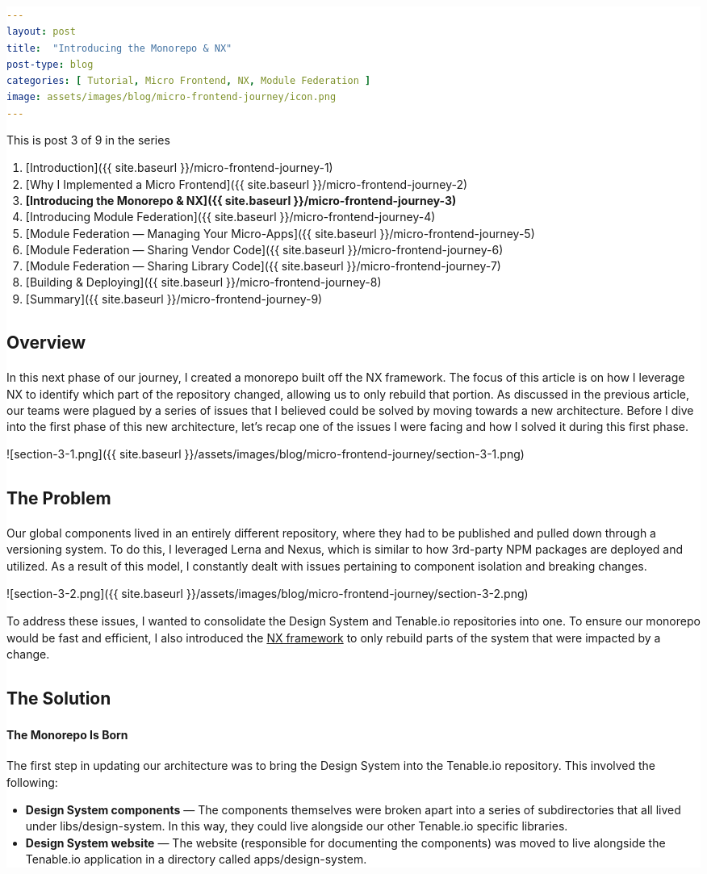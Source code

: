 ```yaml
---
layout: post
title:  "Introducing the Monorepo & NX"
post-type: blog
categories: [ Tutorial, Micro Frontend, NX, Module Federation ]
image: assets/images/blog/micro-frontend-journey/icon.png
---
```


This is post 3 of 9 in the series

1. [Introduction]({{ site.baseurl }}/micro-frontend-journey-1)
2. [Why I Implemented a Micro Frontend]({{ site.baseurl }}/micro-frontend-journey-2)
3. **[Introducing the Monorepo & NX]({{ site.baseurl }}/micro-frontend-journey-3)**
4. [Introducing Module Federation]({{ site.baseurl }}/micro-frontend-journey-4)
5. [Module Federation — Managing Your Micro-Apps]({{ site.baseurl }}/micro-frontend-journey-5)
6. [Module Federation — Sharing Vendor Code]({{ site.baseurl }}/micro-frontend-journey-6)
7. [Module Federation — Sharing Library Code]({{ site.baseurl }}/micro-frontend-journey-7)
8. [Building & Deploying]({{ site.baseurl }}/micro-frontend-journey-8)
9. [Summary]({{ site.baseurl }}/micro-frontend-journey-9)

## Overview
In this next phase of our journey, I created a monorepo built off the NX framework. The focus of this article is on how I leverage NX to identify which part of the repository changed, allowing us to only rebuild that portion. As discussed in the previous article, our teams were plagued by a series of issues that I believed could be solved by moving towards a new architecture. Before I dive into the first phase of this new architecture, let’s recap one of the issues I were facing and how I solved it during this first phase.

![section-3-1.png]({{ site.baseurl }}/assets/images/blog/micro-frontend-journey/section-3-1.png)

## The Problem
Our global components lived in an entirely different repository, where they had to be published and pulled down through a versioning system. To do this, I leveraged Lerna and Nexus, which is similar to how 3rd-party NPM packages are deployed and utilized. As a result of this model, I constantly dealt with issues pertaining to component isolation and breaking changes.

![section-3-2.png]({{ site.baseurl }}/assets/images/blog/micro-frontend-journey/section-3-2.png)

To address these issues, I wanted to consolidate the Design System and Tenable.io repositories into one. To ensure our monorepo would be fast and efficient, I also introduced the [NX framework](https://nx.dev/) to only rebuild parts of the system that were impacted by a change.

## The Solution

#### The Monorepo Is Born
The first step in updating our architecture was to bring the Design System into the Tenable.io repository. This involved the following:

- **Design System components** — The components themselves were broken apart into a series of subdirectories that all lived under libs/design-system. In this way, they could live alongside our other Tenable.io specific libraries.
- **Design System website** — The website (responsible for documenting the components) was moved to live alongside the Tenable.io application in a directory called apps/design-system.
